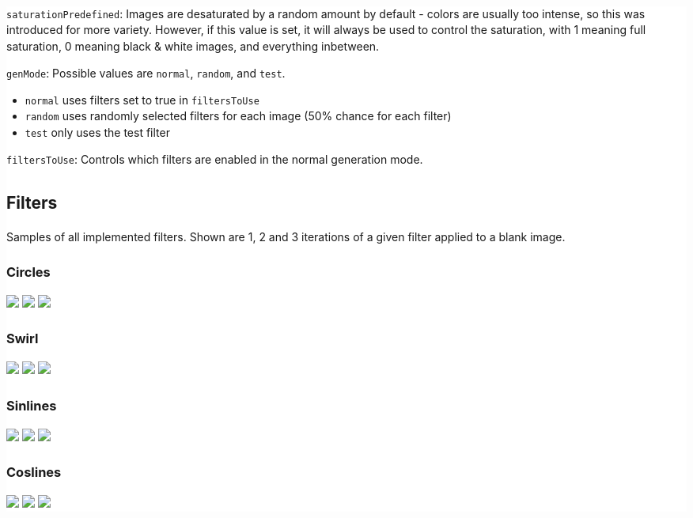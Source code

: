 `saturationPredefined`: Images are desaturated by a random amount by default - colors are usually too intense, so this was introduced for more variety. However, if this value is set, it will always be used to control the saturation, with 1 meaning full saturation, 0 meaning black & white images, and everything inbetween.

`genMode`: Possible values are `normal`, `random`, and `test`.
- `normal` uses filters set to true in `filtersToUse`
- `random` uses randomly selected filters for each image (50% chance for each filter)
- `test` only uses the test filter

`filtersToUse`: Controls which filters are enabled in the normal generation mode.

## Filters
Samples of all implemented filters. Shown are 1, 2 and 3 iterations of a given filter applied to a blank image.

### Circles
<p>
  <img src="https://imgur.com/Ef7O3Ef.png" width="250">
  <img src="https://imgur.com/kOVO4Zb.png" width="250">
  <img src="https://imgur.com/sSZnyR5.png" width="250">
</p>

### Swirl
<p>
  <img src="https://imgur.com/wpRNdMd.png" width="250">
  <img src="https://imgur.com/PqdChcj.png" width="250">
  <img src="https://imgur.com/QuD4Sev.png" width="250">
</p>

### Sinlines
<p>
  <img src="https://imgur.com/0kvgppk.png" width="250">
  <img src="https://imgur.com/AUpZG52.png" width="250">
  <img src="https://imgur.com/vabLjSG.png" width="250">
</p>

### Coslines
<p>
  <img src="https://imgur.com/FIgCRzr.png" width="250">
  <img src="https://imgur.com/2En5YIL.png" width="250">
  <img src="https://imgur.com/XGvsJxU.png" width="250">
</p>
